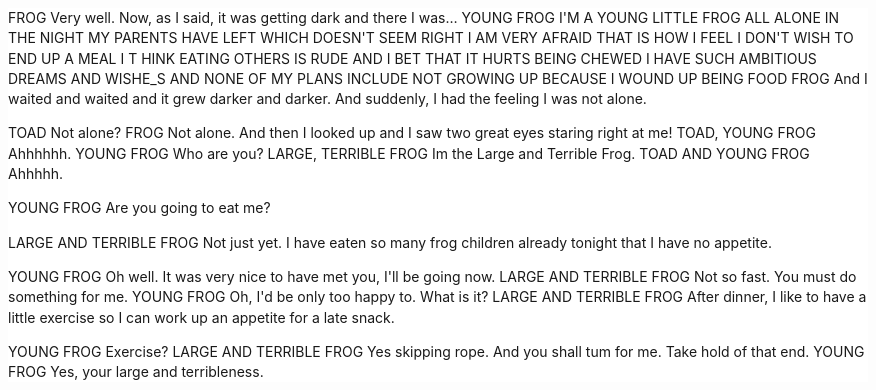 FROG
Very well. Now, as I said, it was getting dark and there I was…
YOUNG FROG
 I'M A YOUNG LITTLE FROG 
ALL ALONE IN THE NIGHT
MY PARENTS HAVE LEFT 
WHICH DOESN'T SEEM RIGHT 
I AM VERY AFRAID
THAT IS HOW I FEEL
I DON'T WISH TO END UP 
A MEAL
I T HINK EATING OTHERS IS RUDE
AND I BET THAT IT HURTS BEING CHEWED
I HAVE SUCH AMBITIOUS
DREAMS AND WISHE_S
AND NONE OF MY PLANS INCLUDE
NOT GROWING UP
BECAUSE I WOUND UP 
BEING FOOD
FROG
And I waited and waited and it grew darker and darker. And suddenly, I had the feeling I was not alone.

TOAD
Not alone?
FROG
Not alone. And then I looked up and I saw two great eyes staring right at me!
TOAD, YOUNG FROG
Ahhhhhh.
YOUNG FROG
Who are you?
LARGE, TERRIBLE FROG
Im the Large and Terrible Frog.
TOAD AND YOUNG FROG
Ahhhhh.

YOUNG FROG
Are you going to eat me?

LARGE AND TERRIBLE FROG
Not just yet. I have eaten so many frog children already tonight that I have no appetite.

YOUNG FROG
Oh well. It was very nice to have met you, I'll be going now.
LARGE AND TERRIBLE FROG
Not so fast. You must do something for me.
YOUNG FROG
Oh, I'd be only too happy to. What is it?
LARGE AND TERRIBLE FROG
After dinner, I like to have a little exercise so I can work up an appetite for a late snack.

YOUNG FROG
Exercise?
LARGE AND TERRIBLE FROG
Yes skipping rope. And you shall tum for me. Take hold of that end.
YOUNG FROG
Yes, your large and terribleness.
